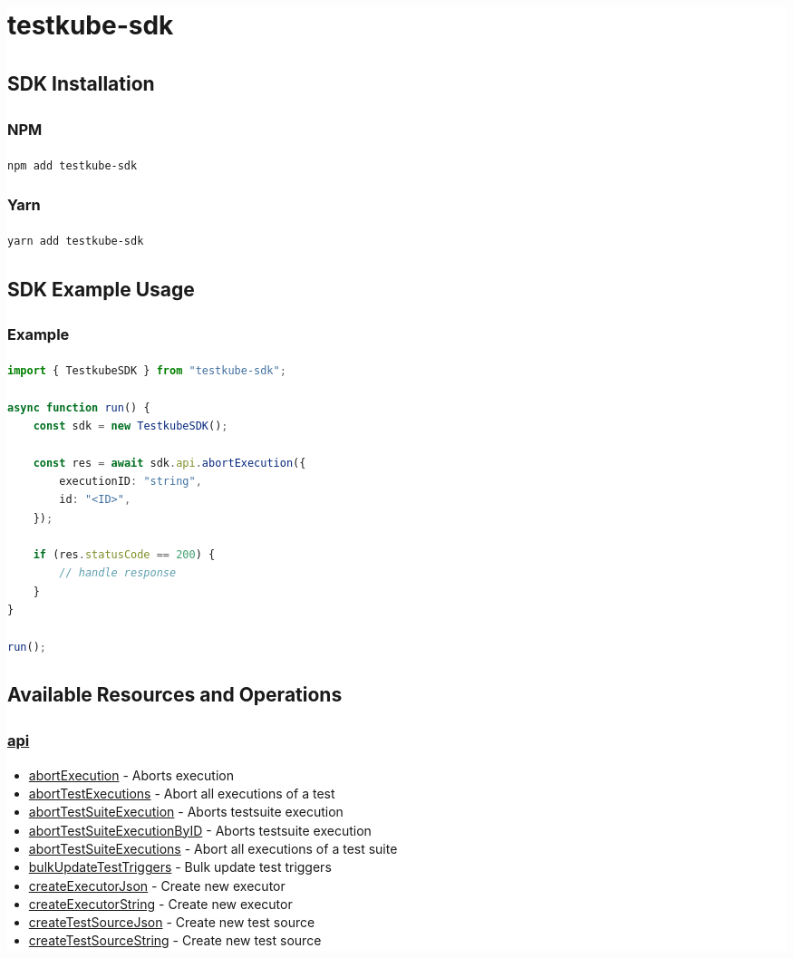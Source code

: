 # testkube-sdk


## SDK Installation

### NPM

```bash
npm add testkube-sdk
```

### Yarn

```bash
yarn add testkube-sdk
```



## SDK Example Usage

### Example

```typescript
import { TestkubeSDK } from "testkube-sdk";

async function run() {
    const sdk = new TestkubeSDK();

    const res = await sdk.api.abortExecution({
        executionID: "string",
        id: "<ID>",
    });

    if (res.statusCode == 200) {
        // handle response
    }
}

run();

```



## Available Resources and Operations

### [api](docs/sdks/api/README.md)

* [abortExecution](docs/sdks/api/README.md#abortexecution) - Aborts execution
* [abortTestExecutions](docs/sdks/api/README.md#aborttestexecutions) - Abort all executions of a test
* [abortTestSuiteExecution](docs/sdks/api/README.md#aborttestsuiteexecution) - Aborts testsuite execution
* [abortTestSuiteExecutionByID](docs/sdks/api/README.md#aborttestsuiteexecutionbyid) - Aborts testsuite execution
* [abortTestSuiteExecutions](docs/sdks/api/README.md#aborttestsuiteexecutions) - Abort all executions of a test suite
* [bulkUpdateTestTriggers](docs/sdks/api/README.md#bulkupdatetesttriggers) - Bulk update test triggers
* [createExecutorJson](docs/sdks/api/README.md#createexecutorjson) - Create new executor
* [createExecutorString](docs/sdks/api/README.md#createexecutorstring) - Create new executor
* [createTestSourceJson](docs/sdks/api/README.md#createtestsourcejson) - Create new test source
* [createTestSourceString](docs/sdks/api/README.md#createtestsourcestring) - Create new test source